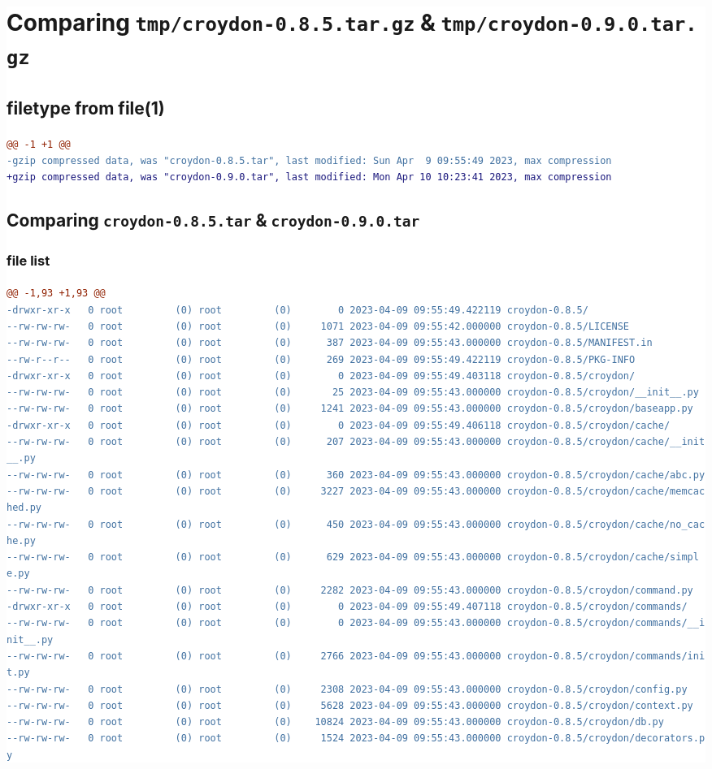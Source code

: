 # Comparing `tmp/croydon-0.8.5.tar.gz` & `tmp/croydon-0.9.0.tar.gz`

## filetype from file(1)

```diff
@@ -1 +1 @@
-gzip compressed data, was "croydon-0.8.5.tar", last modified: Sun Apr  9 09:55:49 2023, max compression
+gzip compressed data, was "croydon-0.9.0.tar", last modified: Mon Apr 10 10:23:41 2023, max compression
```

## Comparing `croydon-0.8.5.tar` & `croydon-0.9.0.tar`

### file list

```diff
@@ -1,93 +1,93 @@
-drwxr-xr-x   0 root         (0) root         (0)        0 2023-04-09 09:55:49.422119 croydon-0.8.5/
--rw-rw-rw-   0 root         (0) root         (0)     1071 2023-04-09 09:55:42.000000 croydon-0.8.5/LICENSE
--rw-rw-rw-   0 root         (0) root         (0)      387 2023-04-09 09:55:43.000000 croydon-0.8.5/MANIFEST.in
--rw-r--r--   0 root         (0) root         (0)      269 2023-04-09 09:55:49.422119 croydon-0.8.5/PKG-INFO
-drwxr-xr-x   0 root         (0) root         (0)        0 2023-04-09 09:55:49.403118 croydon-0.8.5/croydon/
--rw-rw-rw-   0 root         (0) root         (0)       25 2023-04-09 09:55:43.000000 croydon-0.8.5/croydon/__init__.py
--rw-rw-rw-   0 root         (0) root         (0)     1241 2023-04-09 09:55:43.000000 croydon-0.8.5/croydon/baseapp.py
-drwxr-xr-x   0 root         (0) root         (0)        0 2023-04-09 09:55:49.406118 croydon-0.8.5/croydon/cache/
--rw-rw-rw-   0 root         (0) root         (0)      207 2023-04-09 09:55:43.000000 croydon-0.8.5/croydon/cache/__init__.py
--rw-rw-rw-   0 root         (0) root         (0)      360 2023-04-09 09:55:43.000000 croydon-0.8.5/croydon/cache/abc.py
--rw-rw-rw-   0 root         (0) root         (0)     3227 2023-04-09 09:55:43.000000 croydon-0.8.5/croydon/cache/memcached.py
--rw-rw-rw-   0 root         (0) root         (0)      450 2023-04-09 09:55:43.000000 croydon-0.8.5/croydon/cache/no_cache.py
--rw-rw-rw-   0 root         (0) root         (0)      629 2023-04-09 09:55:43.000000 croydon-0.8.5/croydon/cache/simple.py
--rw-rw-rw-   0 root         (0) root         (0)     2282 2023-04-09 09:55:43.000000 croydon-0.8.5/croydon/command.py
-drwxr-xr-x   0 root         (0) root         (0)        0 2023-04-09 09:55:49.407118 croydon-0.8.5/croydon/commands/
--rw-rw-rw-   0 root         (0) root         (0)        0 2023-04-09 09:55:43.000000 croydon-0.8.5/croydon/commands/__init__.py
--rw-rw-rw-   0 root         (0) root         (0)     2766 2023-04-09 09:55:43.000000 croydon-0.8.5/croydon/commands/init.py
--rw-rw-rw-   0 root         (0) root         (0)     2308 2023-04-09 09:55:43.000000 croydon-0.8.5/croydon/config.py
--rw-rw-rw-   0 root         (0) root         (0)     5628 2023-04-09 09:55:43.000000 croydon-0.8.5/croydon/context.py
--rw-rw-rw-   0 root         (0) root         (0)    10824 2023-04-09 09:55:43.000000 croydon-0.8.5/croydon/db.py
--rw-rw-rw-   0 root         (0) root         (0)     1524 2023-04-09 09:55:43.000000 croydon-0.8.5/croydon/decorators.py
```